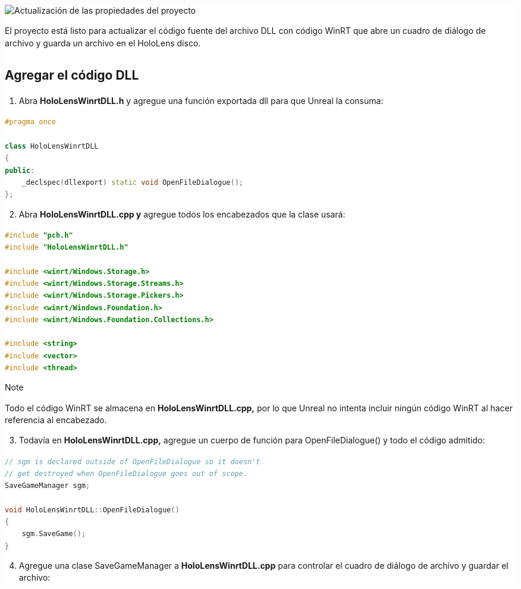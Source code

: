 ![Actualización de las propiedades del proyecto](../images/unreal-winrt-img-03.png)

El proyecto está listo para actualizar el código fuente del archivo DLL con código WinRT que abre un cuadro de diálogo de archivo y guarda un archivo en el HoloLens disco.  

## <a name="adding-the-dll-code"></a>Agregar el código DLL

1. Abra **HoloLensWinrtDLL.h** y agregue una función exportada dll para que Unreal la consuma: 

```cpp
#pragma once

class HoloLensWinrtDLL
{
public:
    _declspec(dllexport) static void OpenFileDialogue();
};
```

2. Abra **HoloLensWinrtDLL.cpp y** agregue todos los encabezados que la clase usará:  

```cpp
#include "pch.h"
#include "HoloLensWinrtDLL.h"

#include <winrt/Windows.Storage.h>
#include <winrt/Windows.Storage.Streams.h>
#include <winrt/Windows.Storage.Pickers.h>
#include <winrt/Windows.Foundation.h>
#include <winrt/Windows.Foundation.Collections.h>

#include <string>
#include <vector>
#include <thread>
```

> [!NOTE]
> Todo el código WinRT se almacena en **HoloLensWinrtDLL.cpp,** por lo que Unreal no intenta incluir ningún código WinRT al hacer referencia al encabezado. 

3. Todavía en **HoloLensWinrtDLL.cpp,** agregue un cuerpo de función para OpenFileDialogue() y todo el código admitido: 

```cpp
// sgm is declared outside of OpenFileDialogue so it doesn't
// get destroyed when OpenFileDialogue goes out of scope.
SaveGameManager sgm;

void HoloLensWinrtDLL::OpenFileDialogue()
{
    sgm.SaveGame();
}
```

4. Agregue una clase SaveGameManager a **HoloLensWinrtDLL.cpp** para controlar el cuadro de diálogo de archivo y guardar el archivo: 
